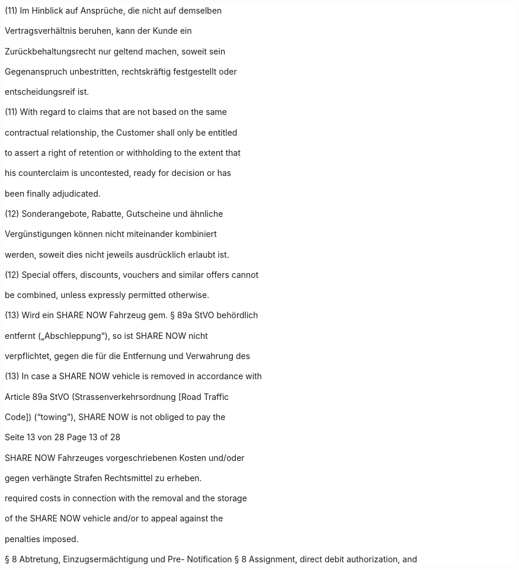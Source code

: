 
(11) Im Hinblick auf Ansprüche, die nicht auf demselben

Vertragsverhältnis beruhen, kann der Kunde ein

Zurückbehaltungsrecht nur geltend machen, soweit sein

Gegenanspruch unbestritten, rechtskräftig festgestellt oder

entscheidungsreif ist.



(11) With regard to claims that are not based on the same

contractual relationship, the Customer shall only be entitled

to assert a right of retention or withholding to the extent that

his counterclaim is uncontested, ready for decision or has

been finally adjudicated.



(12) Sonderangebote, Rabatte, Gutscheine und ähnliche

Vergünstigungen können nicht miteinander kombiniert

werden, soweit dies nicht jeweils ausdrücklich erlaubt ist.



(12) Special offers, discounts, vouchers and similar offers cannot

be combined, unless expressly permitted otherwise.



(13) Wird ein SHARE NOW Fahrzeug gem. § 89a StVO behördlich

entfernt („Abschleppung“), so ist SHARE NOW nicht

verpflichtet, gegen die für die Entfernung und Verwahrung des



(13) In case a SHARE NOW vehicle is removed in accordance with

Article 89a StVO (Strassenverkehrsordnung [Road Traffic

Code]) (“towing”), SHARE NOW is not obliged to pay the

Seite 13 von 28 Page 13 of 28



SHARE NOW Fahrzeuges vorgeschriebenen Kosten und/oder

gegen verhängte Strafen Rechtsmittel zu erheben.

required costs in connection with the removal and the storage

of the SHARE NOW vehicle and/or to appeal against the

penalties imposed.



§ 8 Abtretung, Einzugsermächtigung und Pre- Notification § 8 Assignment, direct debit authorization, and
